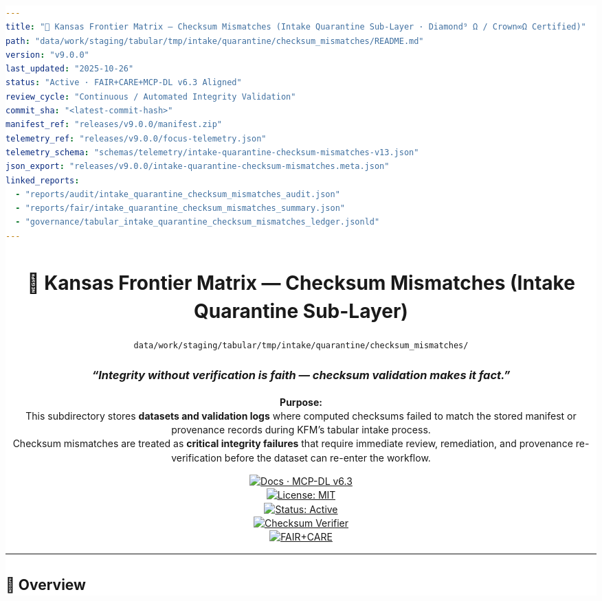 ```yaml
---
title: "🔐 Kansas Frontier Matrix — Checksum Mismatches (Intake Quarantine Sub-Layer · Diamond⁹ Ω / Crown∞Ω Certified)"
path: "data/work/staging/tabular/tmp/intake/quarantine/checksum_mismatches/README.md"
version: "v9.0.0"
last_updated: "2025-10-26"
status: "Active · FAIR+CARE+MCP-DL v6.3 Aligned"
review_cycle: "Continuous / Automated Integrity Validation"
commit_sha: "<latest-commit-hash>"
manifest_ref: "releases/v9.0.0/manifest.zip"
telemetry_ref: "releases/v9.0.0/focus-telemetry.json"
telemetry_schema: "schemas/telemetry/intake-quarantine-checksum-mismatches-v13.json"
json_export: "releases/v9.0.0/intake-quarantine-checksum-mismatches.meta.json"
linked_reports:
  - "reports/audit/intake_quarantine_checksum_mismatches_audit.json"
  - "reports/fair/intake_quarantine_checksum_mismatches_summary.json"
  - "governance/tabular_intake_quarantine_checksum_mismatches_ledger.jsonld"
---
```


<div align="center">

# 🔐 Kansas Frontier Matrix — **Checksum Mismatches (Intake Quarantine Sub-Layer)**  
`data/work/staging/tabular/tmp/intake/quarantine/checksum_mismatches/`

### *“Integrity without verification is faith — checksum validation makes it fact.”*

**Purpose:**  
This subdirectory stores **datasets and validation logs** where computed checksums failed to match the stored manifest or provenance records during KFM’s tabular intake process.  
Checksum mismatches are treated as **critical integrity failures** that require immediate review, remediation, and provenance re-verification before the dataset can re-enter the workflow.

[![Docs · MCP-DL v6.3](https://img.shields.io/badge/Docs-MCP--DL%20v6.3-blue)](../../../../../../../../../../../../../../../docs/architecture/repo-focus.md)  
[![License: MIT](https://img.shields.io/badge/License-MIT-green)](../../../../../../../../../../../../../../../LICENSE)  
[![Status: Active](https://img.shields.io/badge/Status-Active-orange)]()  
[![Checksum Verifier](https://img.shields.io/badge/Checksum%20Integrity-Validation%20Active%20✓-teal)]()  
[![FAIR+CARE](https://img.shields.io/badge/FAIR-CARE-blueviolet)]()

</div>

---

## 🧭 Overview
